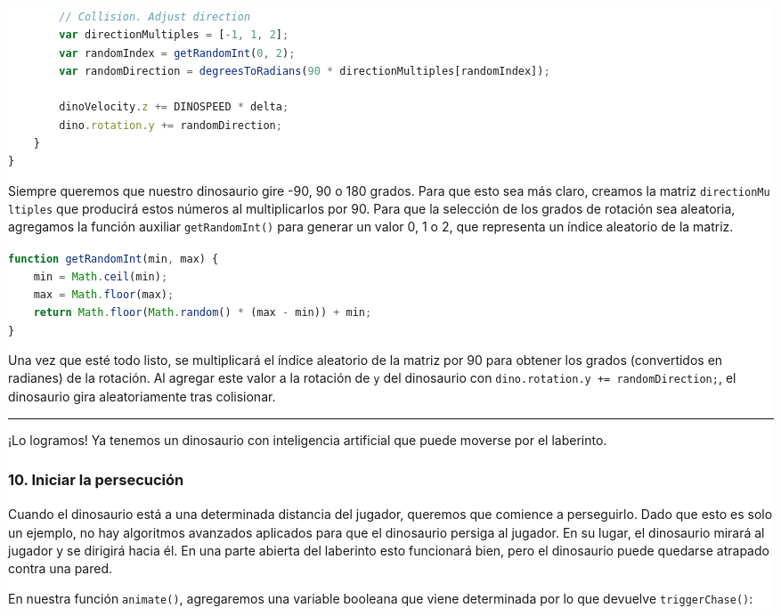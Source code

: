 ```javascript
        // Collision. Adjust direction
        var directionMultiples = [-1, 1, 2];
        var randomIndex = getRandomInt(0, 2);
        var randomDirection = degreesToRadians(90 * directionMultiples[randomIndex]);

        dinoVelocity.z += DINOSPEED * delta;
        dino.rotation.y += randomDirection;
    }
}
```

Siempre queremos que nuestro dinosaurio gire -90, 90 o 180 grados. Para que esto sea más claro, creamos la matriz `directionMultiples` que producirá estos números al multiplicarlos por 90.
Para que la selección de los grados de rotación sea aleatoria, agregamos la función auxiliar `getRandomInt()` para generar un valor 0, 1 o 2, que representa un índice aleatorio de la matriz.

```javascript
function getRandomInt(min, max) {
    min = Math.ceil(min);
    max = Math.floor(max);
    return Math.floor(Math.random() * (max - min)) + min;
}
```

Una vez que esté todo listo, se multiplicará el índice aleatorio de la matriz por 90 para obtener los grados (convertidos en radianes) de la rotación.
Al agregar este valor a la rotación de `y` del dinosaurio con `dino.rotation.y += randomDirection;`, el dinosaurio gira aleatoriamente tras colisionar.


---

¡Lo logramos! Ya tenemos un dinosaurio con inteligencia artificial que puede moverse por el laberinto.

<iframe height='300' scrolling='no' title='Moving the dino - collision (Mover el dinosaurio, con colisión)' src='//codepen.io/MicrosoftEdgeDocumentation/embed/preview/bqwMXZ/?height=300&theme-id=23761&default-tab=result&embed-version=2&editable=true' frameborder='no' allowtransparency='true' allowfullscreen='true' style='width: 100%;'>Consulta el Pen <a href='https://codepen.io/MicrosoftEdgeDocumentation/pen/bqwMXZ/'>Moving the dino - collision</a> (Mover el dinosaurio, con colisión) de Microsoft Edge Docs (<a href='https://codepen.io/MicrosoftEdgeDocumentation'>@MicrosoftEdgeDocumentation</a>) en <a href='https://codepen.io'>CodePen</a>.
</iframe>

### <a name="10-starting-the-chase"></a>10. Iniciar la persecución

Cuando el dinosaurio está a una determinada distancia del jugador, queremos que comience a perseguirlo. Dado que esto es solo un ejemplo, no hay algoritmos avanzados aplicados para que el dinosaurio persiga al jugador. En su lugar, el dinosaurio mirará al jugador y se dirigirá hacia él. En una parte abierta del laberinto esto funcionará bien, pero el dinosaurio puede quedarse atrapado contra una pared.

En nuestra función `animate()`, agregaremos una variable booleana que viene determinada por lo que devuelve `triggerChase()`:
